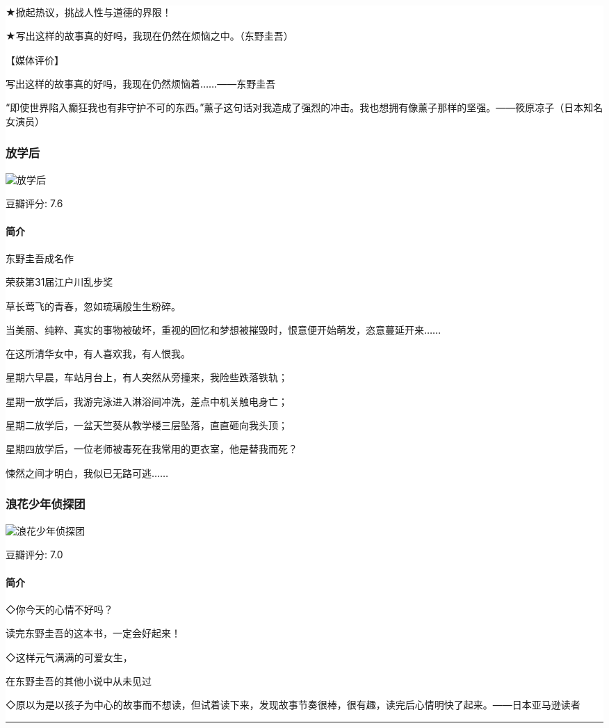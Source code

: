 ★掀起热议，挑战人性与道德的界限！

★写出这样的故事真的好吗，我现在仍然在烦恼之中。（东野圭吾）

【媒体评价】

写出这样的故事真的好吗，我现在仍然烦恼着……——东野圭吾

“即使世界陷入癫狂我也有非守护不可的东西。”薰子这句话对我造成了强烈的冲击。我也想拥有像薰子那样的坚强。——筱原凉子（日本知名女演员）



### 放学后

![放学后](https://img3.doubanio.com/view/subject/l/public/s4066862.jpg)

豆瓣评分: 7.6

#### 简介

东野圭吾成名作

荣获第31届江户川乱步奖

草长莺飞的青春，忽如琉璃般生生粉碎。

当美丽、纯粹、真实的事物被破坏，重视的回忆和梦想被摧毁时，恨意便开始萌发，恣意蔓延开来……

在这所清华女中，有人喜欢我，有人恨我。

星期六早晨，车站月台上，有人突然从旁撞来，我险些跌落铁轨；

星期一放学后，我游完泳进入淋浴间冲洗，差点中机关触电身亡；

星期二放学后，一盆天竺葵从教学楼三层坠落，直直砸向我头顶；

星期四放学后，一位老师被毒死在我常用的更衣室，他是替我而死？

悚然之间才明白，我似已无路可逃……



### 浪花少年侦探团

![浪花少年侦探团](https://img1.doubanio.com/view/subject/l/public/s29234529.jpg)

豆瓣评分: 7.0

#### 简介

◇你今天的心情不好吗？

读完东野圭吾的这本书，一定会好起来！

◇这样元气满满的可爱女生，

在东野圭吾的其他小说中从未见过

◇原以为是以孩子为中心的故事而不想读，但试着读下来，发现故事节奏很棒，很有趣，读完后心情明快了起来。——日本亚马逊读者

------------------------------------------------------------------------------
